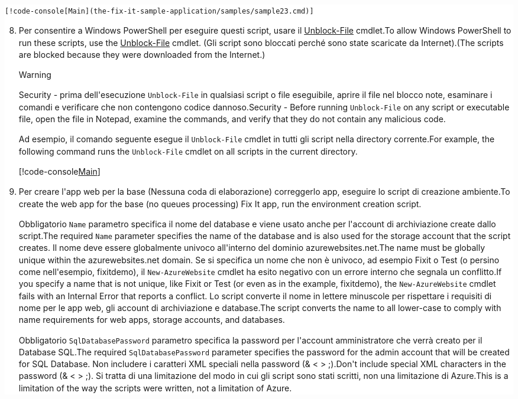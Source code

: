     [!code-console[Main](the-fix-it-sample-application/samples/sample23.cmd)]
8. <span data-ttu-id="5fbb5-302">Per consentire a Windows PowerShell per eseguire questi script, usare il [Unblock-File](https://go.microsoft.com/fwlink/p/?linkid=294021) cmdlet.</span><span class="sxs-lookup"><span data-stu-id="5fbb5-302">To allow Windows PowerShell to run these scripts, use the [Unblock-File](https://go.microsoft.com/fwlink/p/?linkid=294021) cmdlet.</span></span> <span data-ttu-id="5fbb5-303">(Gli script sono bloccati perché sono state scaricate da Internet).</span><span class="sxs-lookup"><span data-stu-id="5fbb5-303">(The scripts are blocked because they were downloaded from the Internet.)</span></span>

    > [!WARNING]
    > <span data-ttu-id="5fbb5-304">Security - prima dell'esecuzione `Unblock-File` in qualsiasi script o file eseguibile, aprire il file nel blocco note, esaminare i comandi e verificare che non contengono codice dannoso.</span><span class="sxs-lookup"><span data-stu-id="5fbb5-304">Security - Before running `Unblock-File` on any script or executable file, open the file in Notepad, examine the commands, and verify that they do not contain any malicious code.</span></span>

    <span data-ttu-id="5fbb5-305">Ad esempio, il comando seguente esegue il `Unblock-File` cmdlet in tutti gli script nella directory corrente.</span><span class="sxs-lookup"><span data-stu-id="5fbb5-305">For example, the following command runs the `Unblock-File` cmdlet on all scripts in the current directory.</span></span>

    [!code-console[Main](the-fix-it-sample-application/samples/sample24.cmd)]
9. <span data-ttu-id="5fbb5-306">Per creare l'app web per la base (Nessuna coda di elaborazione) correggerlo app, eseguire lo script di creazione ambiente.</span><span class="sxs-lookup"><span data-stu-id="5fbb5-306">To create the web app for the base (no queues processing) Fix It app, run the environment creation script.</span></span>

    <span data-ttu-id="5fbb5-307">Obbligatorio `Name` parametro specifica il nome del database e viene usato anche per l'account di archiviazione create dallo script.</span><span class="sxs-lookup"><span data-stu-id="5fbb5-307">The required `Name` parameter specifies the name of the database and is also used for the storage account that the script creates.</span></span> <span data-ttu-id="5fbb5-308">Il nome deve essere globalmente univoco all'interno del dominio azurewebsites.net.</span><span class="sxs-lookup"><span data-stu-id="5fbb5-308">The name must be globally unique within the azurewebsites.net domain.</span></span> <span data-ttu-id="5fbb5-309">Se si specifica un nome che non è univoco, ad esempio Fixit o Test (o persino come nell'esempio, fixitdemo), il `New-AzureWebsite` cmdlet ha esito negativo con un errore interno che segnala un conflitto.</span><span class="sxs-lookup"><span data-stu-id="5fbb5-309">If you specify a name that is not unique, like Fixit or Test (or even as in the example, fixitdemo), the `New-AzureWebsite` cmdlet fails with an Internal Error that reports a conflict.</span></span> <span data-ttu-id="5fbb5-310">Lo script converte il nome in lettere minuscole per rispettare i requisiti di nome per le app web, gli account di archiviazione e database.</span><span class="sxs-lookup"><span data-stu-id="5fbb5-310">The script converts the name to all lower-case to comply with name requirements for web apps, storage accounts, and databases.</span></span>

    <span data-ttu-id="5fbb5-311">Obbligatorio `SqlDatabasePassword` parametro specifica la password per l'account amministratore che verrà creato per il Database SQL.</span><span class="sxs-lookup"><span data-stu-id="5fbb5-311">The required `SqlDatabasePassword` parameter specifies the password for the admin account that will be created for SQL Database.</span></span> <span data-ttu-id="5fbb5-312">Non includere i caratteri XML speciali nella password (&amp; &lt; &gt; ;).</span><span class="sxs-lookup"><span data-stu-id="5fbb5-312">Don't include special XML characters in the password (&amp; &lt; &gt; ;).</span></span> <span data-ttu-id="5fbb5-313">Si tratta di una limitazione del modo in cui gli script sono stati scritti, non una limitazione di Azure.</span><span class="sxs-lookup"><span data-stu-id="5fbb5-313">This is a limitation of the way the scripts were written, not a limitation of Azure.</span></span>

